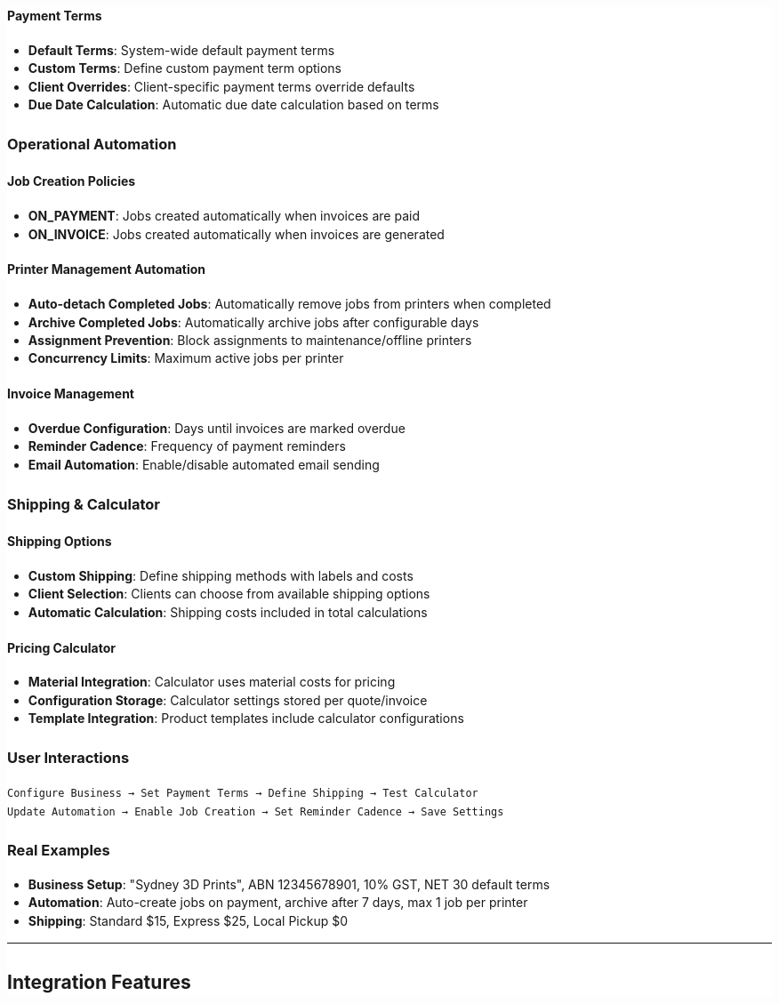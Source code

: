#### Payment Terms
- **Default Terms**: System-wide default payment terms
- **Custom Terms**: Define custom payment term options
- **Client Overrides**: Client-specific payment terms override defaults
- **Due Date Calculation**: Automatic due date calculation based on terms

### Operational Automation

#### Job Creation Policies
- **ON_PAYMENT**: Jobs created automatically when invoices are paid
- **ON_INVOICE**: Jobs created automatically when invoices are generated

#### Printer Management Automation
- **Auto-detach Completed Jobs**: Automatically remove jobs from printers when completed
- **Archive Completed Jobs**: Automatically archive jobs after configurable days
- **Assignment Prevention**: Block assignments to maintenance/offline printers
- **Concurrency Limits**: Maximum active jobs per printer

#### Invoice Management
- **Overdue Configuration**: Days until invoices are marked overdue
- **Reminder Cadence**: Frequency of payment reminders
- **Email Automation**: Enable/disable automated email sending

### Shipping & Calculator

#### Shipping Options
- **Custom Shipping**: Define shipping methods with labels and costs
- **Client Selection**: Clients can choose from available shipping options
- **Automatic Calculation**: Shipping costs included in total calculations

#### Pricing Calculator
- **Material Integration**: Calculator uses material costs for pricing
- **Configuration Storage**: Calculator settings stored per quote/invoice
- **Template Integration**: Product templates include calculator configurations

### User Interactions
```
Configure Business → Set Payment Terms → Define Shipping → Test Calculator
Update Automation → Enable Job Creation → Set Reminder Cadence → Save Settings
```

### Real Examples
- **Business Setup**: "Sydney 3D Prints", ABN 12345678901, 10% GST, NET 30 default terms
- **Automation**: Auto-create jobs on payment, archive after 7 days, max 1 job per printer
- **Shipping**: Standard $15, Express $25, Local Pickup $0

---

## Integration Features
